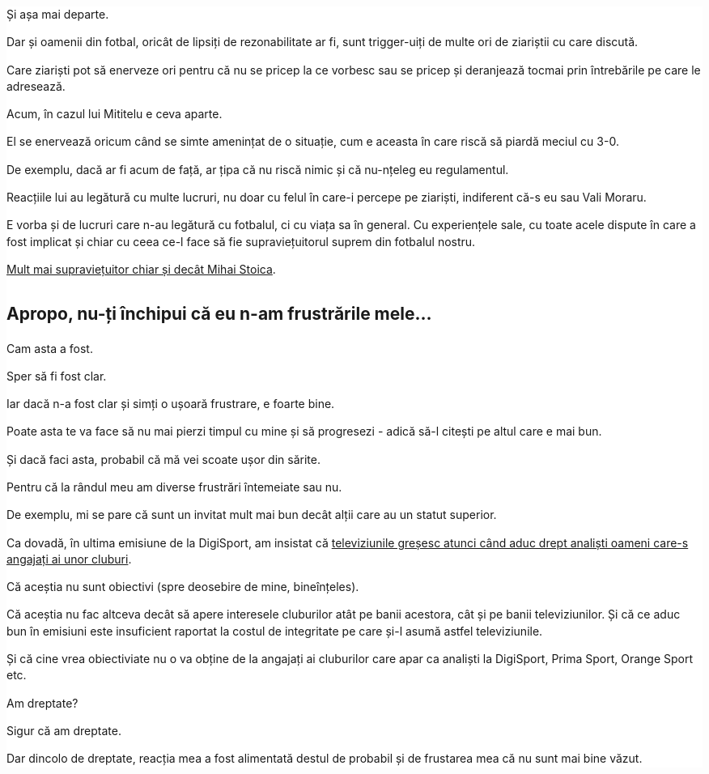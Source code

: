 Și așa mai departe.

Dar și oamenii din fotbal, oricât de lipsiți de rezonabilitate ar fi, sunt trigger-uiți de multe ori de ziariștii cu care discută.

Care ziariști pot să enerveze ori pentru că nu se pricep la ce vorbesc sau se pricep și deranjează tocmai prin întrebările pe care le adresează.

Acum, în cazul lui Mititelu e ceva aparte.

El se enervează oricum când se simte amenințat de o situație, cum e aceasta în care riscă să piardă meciul cu 3-0.

De exemplu, dacă ar fi acum de față, ar țipa că nu riscă nimic și că nu-nțeleg eu regulamentul.

Reacțiile lui au legătură cu multe lucruri, nu doar cu felul în care-i percepe pe ziariști, indiferent că-s eu sau Vali Moraru.

E vorba și de lucruri care n-au legătură cu fotbalul, ci cu viața sa în general. Cu experiențele sale, cu toate acele dispute în care a fost implicat și chiar cu ceea ce-l face să fie supraviețuitorul suprem din fotbalul nostru.

[Mult mai supraviețuitor chiar și decât Mihai Stoica](https://www.cameravar.ro/mihai-stoica/).

## Apropo, nu-ți închipui că eu n-am frustrările mele…

Cam asta a fost.

Sper să fi fost clar.

Iar dacă n-a fost clar și simți o ușoară frustrare, e foarte bine.

Poate asta te va face să nu mai pierzi timpul cu mine și să progresezi - adică să-l citești pe altul care e mai bun.

Și dacă faci asta, probabil că mă vei scoate ușor din sărite.

Pentru că la rândul meu am diverse frustrări întemeiate sau nu.

De exemplu, mi se pare că sunt un invitat mult mai bun decât alții care au un statut superior.

Ca dovadă, în ultima emisiune de la DigiSport, am insistat că [televiziunile greșesc atunci când aduc drept analiști oameni care-s angajați ai unor cluburi](https://www.cameravar.ro/televiziuni-sport-analisti-liga1/).

Că aceștia nu sunt obiectivi (spre deosebire de mine, bineînțeles).

Că aceștia nu fac altceva decât să apere interesele cluburilor atât pe banii acestora, cât și pe banii televiziunilor. Și că ce aduc bun în emisiuni este insuficient raportat la costul de integritate pe care și-l asumă astfel televiziunile.

Și că cine vrea obiectiviate nu o va obține de la angajați ai cluburilor care apar ca analiști la DigiSport, Prima Sport, Orange Sport etc.

Am dreptate?

Sigur că am dreptate.

Dar dincolo de dreptate, reacția mea a fost alimentată destul de probabil și de frustarea mea că nu sunt mai bine văzut.
